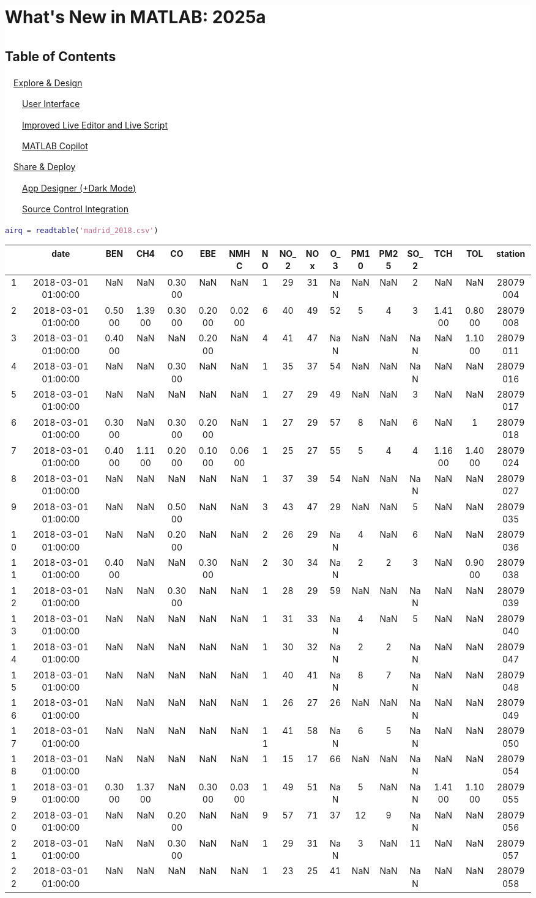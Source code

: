 
<a id="TMP_171f"></a>

# What's New in MATLAB: 2025a


## Table of Contents
&emsp;[Explore & Design](#TMP_7317)
 
&emsp;&emsp;[User Interface](#TMP_4e34)
 
&emsp;&emsp;[Improved Live Editor and Live Script](#TMP_4934)
 
&emsp;&emsp;[MATLAB Copilot](#TMP_830d)
 
&emsp;[Share & Deploy](#TMP_651c)
 
&emsp;&emsp;[App Designer (+Dark Mode)](#TMP_30e5)
 
&emsp;&emsp;[Source Control Integration](#TMP_5568)
 

<a id="TMP_745e"></a>
```matlab
airq = readtable('madrid_2018.csv')
```


| |date|BEN|CH4|CO|EBE|NMHC|NO|NO_2|NOx|O_3|PM10|PM25|SO_2|TCH|TOL|station|
|:--:|:--:|:--:|:--:|:--:|:--:|:--:|:--:|:--:|:--:|:--:|:--:|:--:|:--:|:--:|:--:|:--:|
|1|2018-03-01 01:00:00|NaN|NaN|0.3000|NaN|NaN|1|29|31|NaN|NaN|NaN|2|NaN|NaN|28079004|
|2|2018-03-01 01:00:00|0.5000|1.3900|0.3000|0.2000|0.0200|6|40|49|52|5|4|3|1.4100|0.8000|28079008|
|3|2018-03-01 01:00:00|0.4000|NaN|NaN|0.2000|NaN|4|41|47|NaN|NaN|NaN|NaN|NaN|1.1000|28079011|
|4|2018-03-01 01:00:00|NaN|NaN|0.3000|NaN|NaN|1|35|37|54|NaN|NaN|NaN|NaN|NaN|28079016|
|5|2018-03-01 01:00:00|NaN|NaN|NaN|NaN|NaN|1|27|29|49|NaN|NaN|3|NaN|NaN|28079017|
|6|2018-03-01 01:00:00|0.3000|NaN|0.3000|0.2000|NaN|1|27|29|57|8|NaN|6|NaN|1|28079018|
|7|2018-03-01 01:00:00|0.4000|1.1100|0.2000|0.1000|0.0600|1|25|27|55|5|4|4|1.1600|1.4000|28079024|
|8|2018-03-01 01:00:00|NaN|NaN|NaN|NaN|NaN|1|37|39|54|NaN|NaN|NaN|NaN|NaN|28079027|
|9|2018-03-01 01:00:00|NaN|NaN|0.5000|NaN|NaN|3|43|47|29|NaN|NaN|5|NaN|NaN|28079035|
|10|2018-03-01 01:00:00|NaN|NaN|0.2000|NaN|NaN|2|26|29|NaN|4|NaN|6|NaN|NaN|28079036|
|11|2018-03-01 01:00:00|0.4000|NaN|NaN|0.3000|NaN|2|30|34|NaN|2|2|3|NaN|0.9000|28079038|
|12|2018-03-01 01:00:00|NaN|NaN|0.3000|NaN|NaN|1|28|29|59|NaN|NaN|NaN|NaN|NaN|28079039|
|13|2018-03-01 01:00:00|NaN|NaN|NaN|NaN|NaN|1|31|33|NaN|4|NaN|5|NaN|NaN|28079040|
|14|2018-03-01 01:00:00|NaN|NaN|NaN|NaN|NaN|1|30|32|NaN|2|2|NaN|NaN|NaN|28079047|
|15|2018-03-01 01:00:00|NaN|NaN|NaN|NaN|NaN|1|40|41|NaN|8|7|NaN|NaN|NaN|28079048|
|16|2018-03-01 01:00:00|NaN|NaN|NaN|NaN|NaN|1|26|27|26|NaN|NaN|NaN|NaN|NaN|28079049|
|17|2018-03-01 01:00:00|NaN|NaN|NaN|NaN|NaN|11|41|58|NaN|6|5|NaN|NaN|NaN|28079050|
|18|2018-03-01 01:00:00|NaN|NaN|NaN|NaN|NaN|1|15|17|66|NaN|NaN|NaN|NaN|NaN|28079054|
|19|2018-03-01 01:00:00|0.3000|1.3700|NaN|0.3000|0.0300|1|49|51|NaN|5|NaN|NaN|1.4100|1.1000|28079055|
|20|2018-03-01 01:00:00|NaN|NaN|0.2000|NaN|NaN|9|57|71|37|12|9|NaN|NaN|NaN|28079056|
|21|2018-03-01 01:00:00|NaN|NaN|0.3000|NaN|NaN|1|29|31|NaN|3|NaN|11|NaN|NaN|28079057|
|22|2018-03-01 01:00:00|NaN|NaN|NaN|NaN|NaN|1|23|25|41|NaN|NaN|NaN|NaN|NaN|28079058|